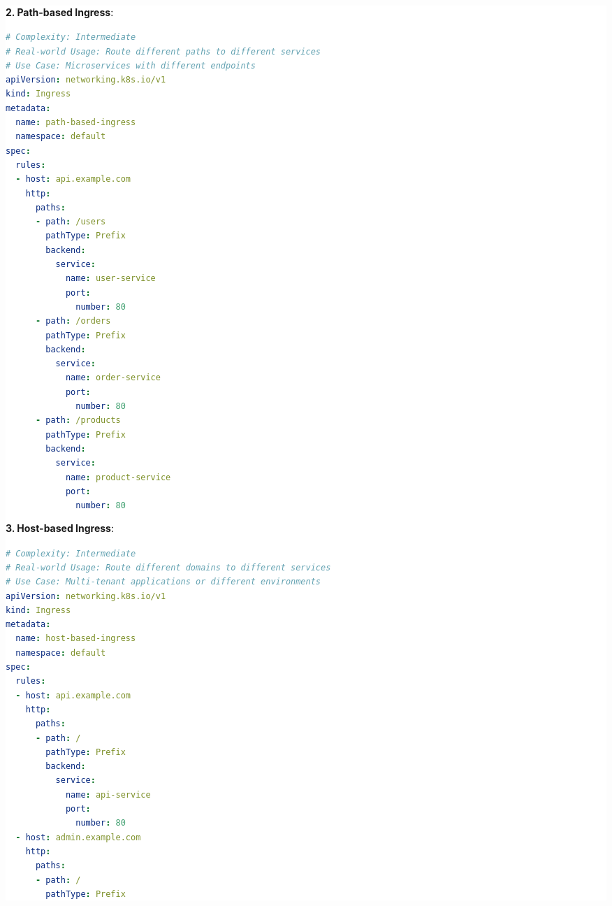 **2. Path-based Ingress**:
```yaml
# Complexity: Intermediate
# Real-world Usage: Route different paths to different services
# Use Case: Microservices with different endpoints
apiVersion: networking.k8s.io/v1
kind: Ingress
metadata:
  name: path-based-ingress
  namespace: default
spec:
  rules:
  - host: api.example.com
    http:
      paths:
      - path: /users
        pathType: Prefix
        backend:
          service:
            name: user-service
            port:
              number: 80
      - path: /orders
        pathType: Prefix
        backend:
          service:
            name: order-service
            port:
              number: 80
      - path: /products
        pathType: Prefix
        backend:
          service:
            name: product-service
            port:
              number: 80
```

**3. Host-based Ingress**:
```yaml
# Complexity: Intermediate
# Real-world Usage: Route different domains to different services
# Use Case: Multi-tenant applications or different environments
apiVersion: networking.k8s.io/v1
kind: Ingress
metadata:
  name: host-based-ingress
  namespace: default
spec:
  rules:
  - host: api.example.com
    http:
      paths:
      - path: /
        pathType: Prefix
        backend:
          service:
            name: api-service
            port:
              number: 80
  - host: admin.example.com
    http:
      paths:
      - path: /
        pathType: Prefix
```
